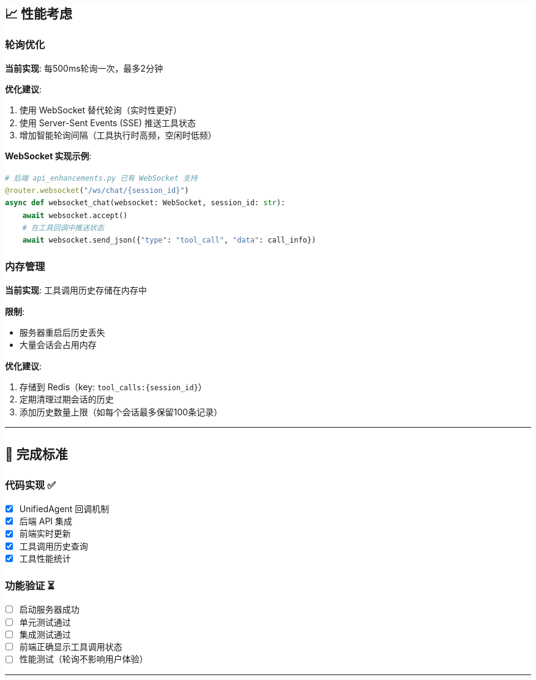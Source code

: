 
## 📈 性能考虑

### 轮询优化
**当前实现**: 每500ms轮询一次，最多2分钟

**优化建议**:
1. 使用 WebSocket 替代轮询（实时性更好）
2. 使用 Server-Sent Events (SSE) 推送工具状态
3. 增加智能轮询间隔（工具执行时高频，空闲时低频）

**WebSocket 实现示例**:
```python
# 后端 api_enhancements.py 已有 WebSocket 支持
@router.websocket("/ws/chat/{session_id}")
async def websocket_chat(websocket: WebSocket, session_id: str):
    await websocket.accept()
    # 在工具回调中推送状态
    await websocket.send_json({"type": "tool_call", "data": call_info})
```

### 内存管理
**当前实现**: 工具调用历史存储在内存中

**限制**:
- 服务器重启后历史丢失
- 大量会话会占用内存

**优化建议**:
1. 存储到 Redis（key: `tool_calls:{session_id}`）
2. 定期清理过期会话的历史
3. 添加历史数量上限（如每个会话最多保留100条记录）

---

## 🎉 完成标准

### 代码实现 ✅
- [x] UnifiedAgent 回调机制
- [x] 后端 API 集成
- [x] 前端实时更新
- [x] 工具调用历史查询
- [x] 工具性能统计

### 功能验证 ⏳
- [ ] 启动服务器成功
- [ ] 单元测试通过
- [ ] 集成测试通过
- [ ] 前端正确显示工具调用状态
- [ ] 性能测试（轮询不影响用户体验）

---
